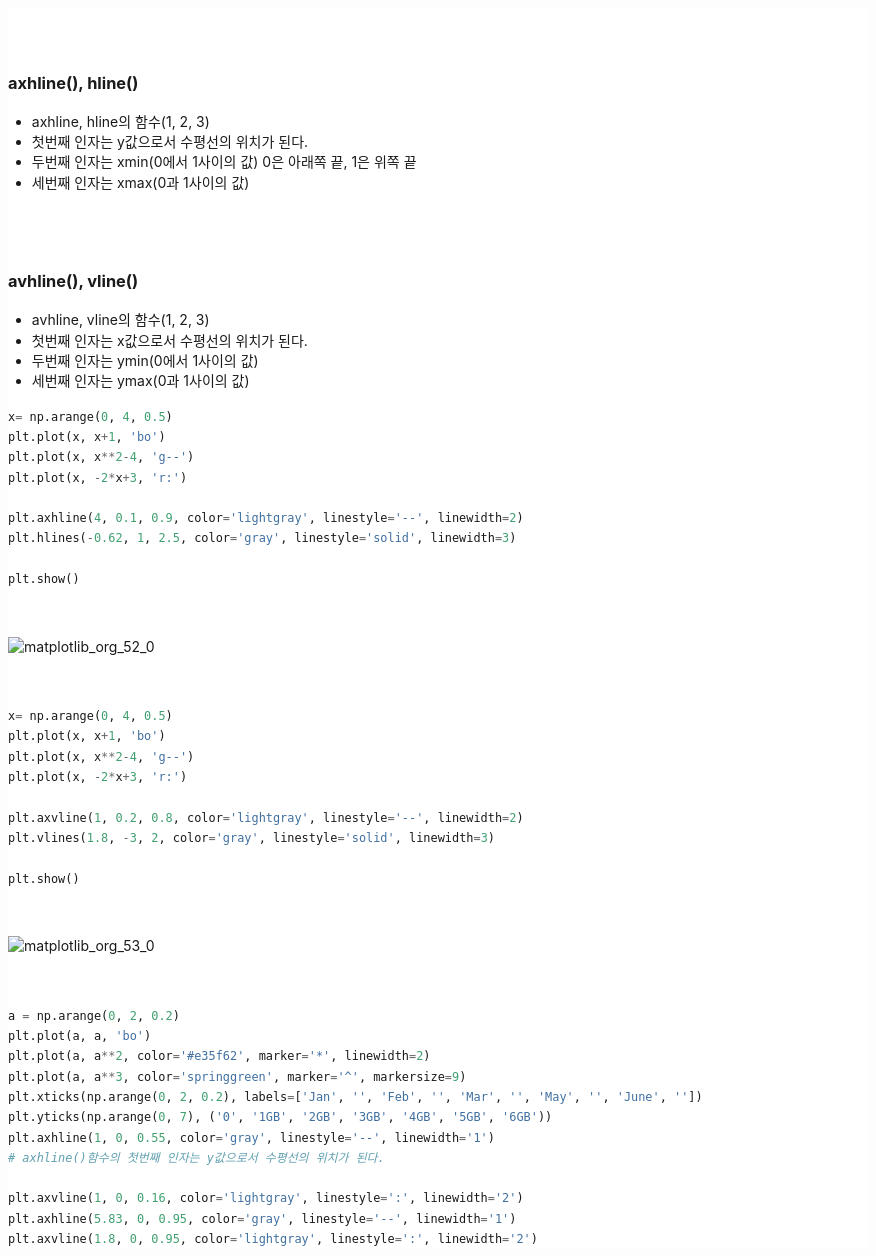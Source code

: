 <br>
<br>

### axhline(), hline()
- axhline, hline의 함수(1, 2, 3)
- 첫번째 인자는 y값으로서 수평선의 위치가 된다.
- 두번째 인자는 xmin(0에서 1사이의 값) 0은 아래쪽 끝, 1은 위쪽 끝
- 세번째 인자는 xmax(0과 1사이의 값)

<br>
<br>

### avhline(), vline()
- avhline, vline의 함수(1, 2, 3)
- 첫번째 인자는 x값으로서 수평선의 위치가 된다.
- 두번째 인자는 ymin(0에서 1사이의 값)
- 세번째 인자는 ymax(0과 1사이의 값)

```python
x= np.arange(0, 4, 0.5)
plt.plot(x, x+1, 'bo')
plt.plot(x, x**2-4, 'g--')
plt.plot(x, -2*x+3, 'r:')

plt.axhline(4, 0.1, 0.9, color='lightgray', linestyle='--', linewidth=2)
plt.hlines(-0.62, 1, 2.5, color='gray', linestyle='solid', linewidth=3)

plt.show()
```

<br>

![matplotlib_org_52_0](https://user-images.githubusercontent.com/78655692/140638766-28d81c4b-9e9b-48b2-8c0e-06eea5dbeeb5.png)

<br>

```python
x= np.arange(0, 4, 0.5)
plt.plot(x, x+1, 'bo')
plt.plot(x, x**2-4, 'g--')
plt.plot(x, -2*x+3, 'r:')

plt.axvline(1, 0.2, 0.8, color='lightgray', linestyle='--', linewidth=2)
plt.vlines(1.8, -3, 2, color='gray', linestyle='solid', linewidth=3)

plt.show()
```

<br>

![matplotlib_org_53_0](https://user-images.githubusercontent.com/78655692/140638774-68e88311-0bfc-4680-8368-04027c5e46c6.png)

<br>

```python
a = np.arange(0, 2, 0.2)
plt.plot(a, a, 'bo')
plt.plot(a, a**2, color='#e35f62', marker='*', linewidth=2)
plt.plot(a, a**3, color='springgreen', marker='^', markersize=9)
plt.xticks(np.arange(0, 2, 0.2), labels=['Jan', '', 'Feb', '', 'Mar', '', 'May', '', 'June', ''])
plt.yticks(np.arange(0, 7), ('0', '1GB', '2GB', '3GB', '4GB', '5GB', '6GB'))
plt.axhline(1, 0, 0.55, color='gray', linestyle='--', linewidth='1')
# axhline()함수의 첫번째 인자는 y값으로서 수평선의 위치가 된다.

plt.axvline(1, 0, 0.16, color='lightgray', linestyle=':', linewidth='2')
plt.axhline(5.83, 0, 0.95, color='gray', linestyle='--', linewidth='1')
plt.axvline(1.8, 0, 0.95, color='lightgray', linestyle=':', linewidth='2')
```